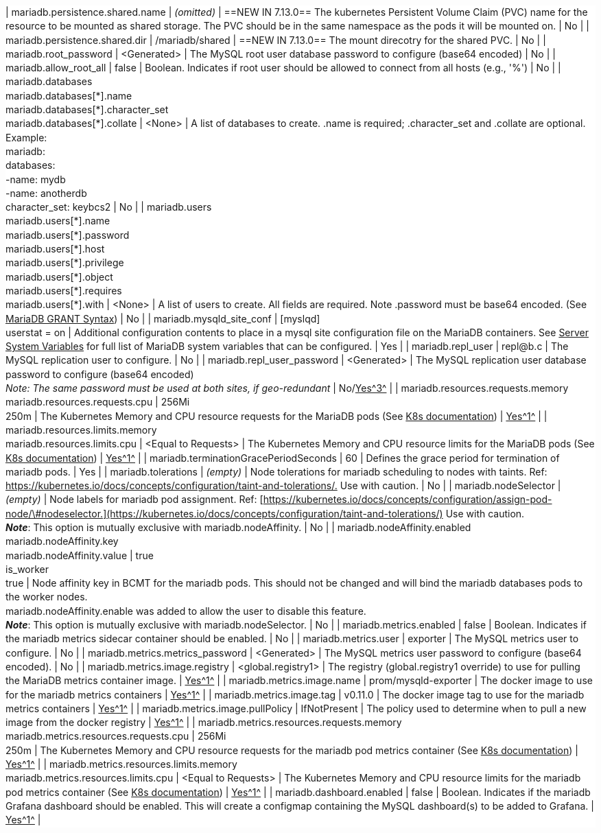 | mariadb.persistence.shared.name | *(omitted)* | ==NEW IN 7.13.0== The kubernetes Persistent Volume Claim (PVC) name for the resource to be mounted as shared storage. The PVC should be in the same namespace as the pods it will be mounted on. | No |
| mariadb.persistence.shared.dir | /mariadb/shared | ==NEW IN 7.13.0== The mount direcotry for the shared PVC. | No |
| mariadb.root\_password | <Generated\> | The MySQL root user database password to configure (base64 encoded) | No |
| mariadb.allow\_root\_all | false | Boolean. Indicates if root user should be allowed to connect from all hosts (e.g., \'%\') | No |
| mariadb.databases<br>mariadb.databases\[\*\].name<br>mariadb.databases\[\*\].character\_set<br>mariadb.databases\[\*\].collate | <None\> | A list of databases to create. .name is required; .character\_set and .collate are optional. Example:<br>mariadb:<br>  databases:<br>    -name: mydb<br>    -name: anotherdb<br>    character\_set: keybcs2 | No |
| mariadb.users<br>mariadb.users\[\*\].name<br>mariadb.users\[\*\].password<br>mariadb.users\[\*\].host<br>mariadb.users\[\*\].privilege<br>mariadb.users\[\*\].object<br>mariadb.users\[\*\].requires<br>mariadb.users\[\*\].with | <None\> | A list of users to create. All fields are required. Note .password must be base64 encoded. (See [MariaDB GRANT Syntax](https://mariadb.com/kb/en/library/grant/)) | No |
| mariadb.mysqld\_site\_conf | \[myslqd\]<br>userstat = on | Additional configuration contents to place in a mysql site configuration file on the MariaDB containers.  See [Server System Variables](https://mariadb.com/kb/en/server-system-variables/) for full list of MariaDB system variables that can be configured.  | Yes |
| mariadb.repl\_user | repl\@b.c | The MySQL replication user to configure. | No |
| mariadb.repl\_user\_password | <Generated\> | The MySQL replication user database password to configure (base64 encoded)<br>*Note: The same password must be used at both sites, if geo-redundant* | No/[Yes^3^](#mariadb_fn3) |
| mariadb.resources.requests.memory<br>mariadb.resources.requests.cpu | 256Mi<br>250m | The Kubernetes Memory and CPU resource requests for the MariaDB pods (See [K8s documentation](https://kubernetes.io/docs/concepts/configuration/manage-compute-resources-container/#how-pods-with-resource-requests-are-scheduled)) | [Yes^1^](#mariadb_fn1) |
| mariadb.resources.limits.memory<br>mariadb.resources.limits.cpu | <Equal to Requests\> | The Kubernetes Memory and CPU resource limits for the MariaDB pods (See [K8s documentation](https://kubernetes.io/docs/concepts/configuration/manage-compute-resources-container/#how-pods-with-resource-requests-are-scheduled)) | [Yes^1^](#mariadb_fn1) |
| mariadb.terminationGracePeriodSeconds | 60 | Defines the grace period for termination of mariadb pods. | Yes |
| mariadb.tolerations | *(empty)* | Node tolerations for mariadb scheduling to nodes with taints. Ref: <https://kubernetes.io/docs/concepts/configuration/taint-and-tolerations/.> Use with caution. | No |
| mariadb.nodeSelector | *(empty)* | Node labels for mariadb pod assignment. Ref: [https://kubernetes.io/docs/concepts/configuration/assign-pod-node/\#nodeselector.](https://kubernetes.io/docs/concepts/configuration/taint-and-tolerations/) Use with caution.<br>***Note***: This option is mutually exclusive with mariadb.nodeAffinity. | No |
| mariadb.nodeAffinity.enabled<br>mariadb.nodeAffinity.key<br>mariadb.nodeAffinity.value | true<br>is\_worker<br>true | Node affinity key in BCMT for the mariadb pods. This should not be changed and will bind the mariadb databases pods to the worker nodes.<br>mariadb.nodeAffinity.enable was added to allow the user to disable this feature.<br>***Note***: This option is mutually exclusive with mariadb.nodeSelector. | No |
| mariadb.metrics.enabled | false | Boolean. Indicates if the mariadb metrics sidecar container should be enabled. | No |
| mariadb.metrics.user | exporter | The MySQL metrics user to configure. | No |
| mariadb.metrics.metrics\_password | <Generated\> | The MySQL metrics user password to configure (base64 encoded). | No |
| mariadb.metrics.image.registry | <global.registry1\> | The registry (global.registry1 override) to use for pulling the MariaDB metrics container image. | [Yes^1^](#mariadb_fn1) |
| mariadb.metrics.image.name | prom/mysqld-exporter | The docker image to use for the mariadb metrics containers | [Yes^1^](#mariadb_fn1) |
| mariadb.metrics.image.tag | v0.11.0 | The docker image tag to use for the mariadb metrics containers | [Yes^1^](#mariadb_fn1) |
| mariadb.metrics.image.pullPolicy | IfNotPresent | The policy used to determine when to pull a new image from the docker registry | [Yes^1^](#mariadb_fn1) |
| mariadb.metrics.resources.requests.memory<br>mariadb.metrics.resources.requests.cpu | 256Mi<br>250m | The Kubernetes Memory and CPU resource requests for the mariadb pod metrics container (See [K8s documentation](https://kubernetes.io/docs/concepts/configuration/manage-compute-resources-container/#how-pods-with-resource-requests-are-scheduled)) | [Yes^1^](#mariadb_fn1) |
| mariadb.metrics.resources.limits.memory<br>mariadb.metrics.resources.limits.cpu | <Equal to Requests\> | The Kubernetes Memory and CPU resource limits for the mariadb pod metrics container (See [K8s documentation](https://kubernetes.io/docs/concepts/configuration/manage-compute-resources-container/#how-pods-with-resource-requests-are-scheduled)) | [Yes^1^](#mariadb_fn1) |
| mariadb.dashboard.enabled | false | Boolean. Indicates if the mariadb Grafana dashboard should be enabled. This will create a configmap containing the MySQL dashboard(s) to be added to Grafana. | [Yes^1^](#mariadb_fn1) |
